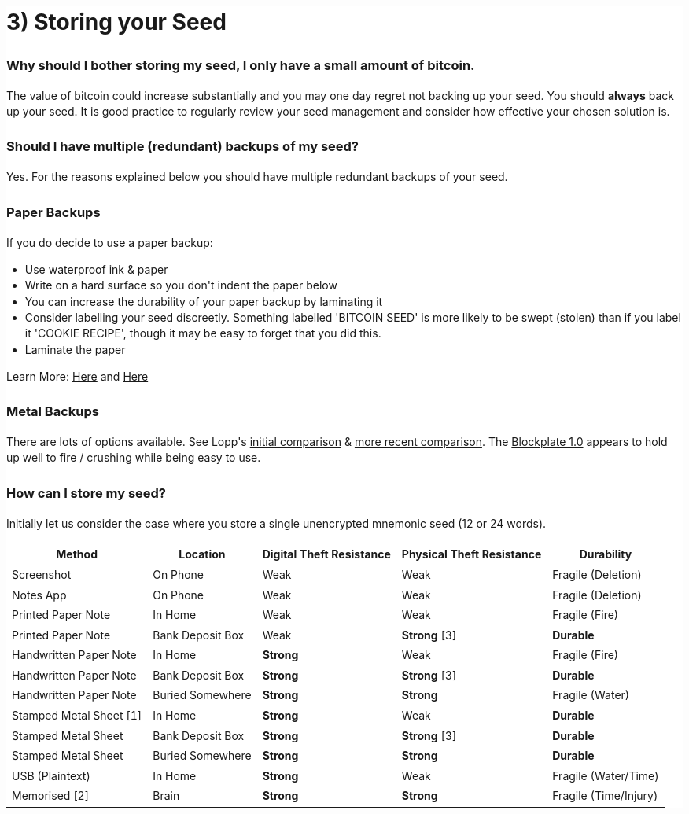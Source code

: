 # 3) Storing your Seed

### Why should I bother storing my seed, I only have a small amount of bitcoin.

The value of bitcoin could increase substantially and you may one day regret not backing up your seed. You should **always** back up your seed. It is good practice to regularly review your seed management and consider how effective your chosen solution is.

### Should I have multiple (redundant) backups of my seed?

Yes. For the reasons explained below you should have multiple redundant backups of your seed.

### Paper Backups

If you do decide to use a paper backup:
- Use waterproof ink & paper
- Write on a hard surface so you don't indent the paper below
- You can increase the durability of your paper backup by laminating it
- Consider labelling your seed discreetly. Something labelled 'BITCOIN SEED' is more likely to be swept (stolen) than if you label it 'COOKIE RECIPE', though it may be easy to forget that you did this.
- Laminate the paper

Learn More: [Here](https://www.quora.com/How-do-I-maintain-a-paper-notebook-that-can-remain-for-years) and [Here](https://www.quora.com/If-I-write-with-a-pencil-on-my-notebook-will-the-writing-last-for-a-long-time-say-50-years-or-will-it-just-fade-away-gradually)

### Metal Backups

There are lots of options available. See Lopp's [initial comparison](https://medium.com/@lopp/metal-bitcoin-seed-storage-stress-test-21f47cf8e6f5) & [more recent comparison](https://youtu.be/zFN__b6ARH4?t=20593).
The [Blockplate 1.0](https://www.blockplate.com/) appears to hold up well to fire / crushing while being easy to use.

### How can I store my seed?
Initially let us consider the case where you store a single unencrypted mnemonic seed (12 or 24 words).

| Method  						   	|Location          				| Digital Theft Resistance 	| Physical Theft Resistance 		| Durability 						|
| ------    					    | ---- 				    		| -------------------------	| ------------------------------|	---------------				|
| Screenshot              | On Phone 					  | Weak							        | Weak													|	Fragile (Deletion) 		|
| Notes App               | On Phone					  | Weak							        | Weak													|	Fragile (Deletion)		|
| Printed Paper Note  		| In Home 					  | Weak							        | Weak													|	Fragile (Fire)	  		|
| Printed Paper Note 			| Bank Deposit Box 		| Weak							        | **Strong** \[3]								|	**Durable**        		|
| Handwritten Paper Note  | In Home 					  | **Strong**				        | Weak													|	Fragile (Fire)	  		|
| Handwritten Paper Note  | Bank Deposit Box 		| **Strong**				        | **Strong** \[3]								|	**Durable**        		|
| Handwritten Paper Note  | Buried Somewhere 		| **Strong**				        | **Strong**										|	Fragile (Water)				|
| Stamped Metal Sheet [1]	| In Home 					  | **Strong**				        | Weak													|	**Durable**        		|
| Stamped Metal Sheet	    | Bank Deposit Box 		| **Strong**				        | **Strong** \[3]								|	**Durable**        		|
| Stamped Metal Sheet	    | Buried Somewhere 		| **Strong**				        | **Strong**										|	**Durable**        		|
| USB (Plaintext)					| In Home 						| **Strong**				        | Weak													|	Fragile (Water/Time)	|
| Memorised	[2]						| Brain								| **Strong**				        | **Strong**										|	Fragile (Time/Injury)	|
